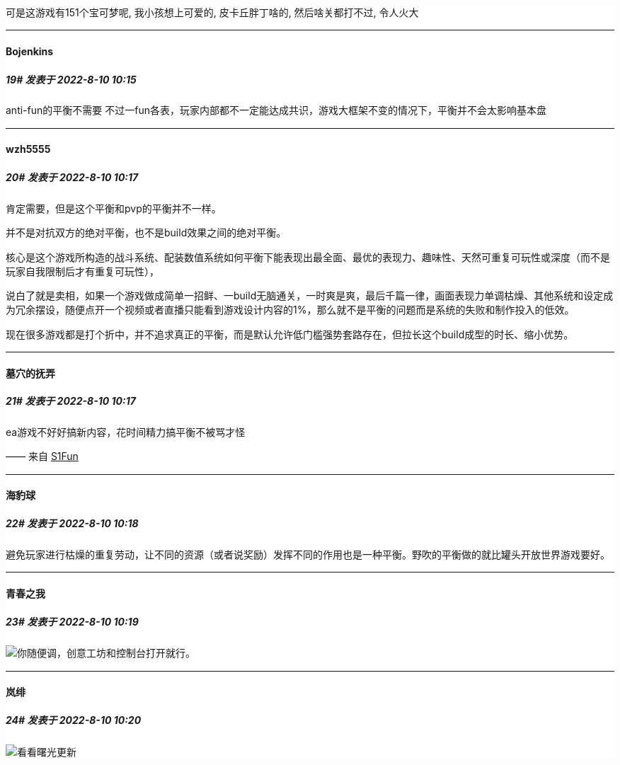 可是这游戏有151个宝可梦呢, 我小孩想上可爱的, 皮卡丘胖丁啥的, 然后啥关都打不过, 令人火大

*****

####  Bojenkins  
##### 19#       发表于 2022-8-10 10:15

anti-fun的平衡不需要
不过一fun各表，玩家内部都不一定能达成共识，游戏大框架不变的情况下，平衡并不会太影响基本盘

*****

####  wzh5555  
##### 20#       发表于 2022-8-10 10:17

肯定需要，但是这个平衡和pvp的平衡并不一样。

并不是对抗双方的绝对平衡，也不是build效果之间的绝对平衡。

核心是这个游戏所构造的战斗系统、配装数值系统如何平衡下能表现出最全面、最优的表现力、趣味性、天然可重复可玩性或深度（而不是玩家自我限制后才有重复可玩性），

说白了就是卖相，如果一个游戏做成简单一招鲜、一build无脑通关，一时爽是爽，最后千篇一律，画面表现力单调枯燥、其他系统和设定成为冗余摆设，随便点开一个视频或者直播只能看到游戏设计内容的1%，那么就不是平衡的问题而是系统的失败和制作投入的低效。

现在很多游戏都是打个折中，并不追求真正的平衡，而是默认允许低门槛强势套路存在，但拉长这个build成型的时长、缩小优势。

*****

####  墓穴的抚弄  
##### 21#       发表于 2022-8-10 10:17

ea游戏不好好搞新内容，花时间精力搞平衡不被骂才怪

—— 来自 [S1Fun](https://s1fun.koalcat.com)

*****

####  海豹球  
##### 22#       发表于 2022-8-10 10:18

避免玩家进行枯燥的重复劳动，让不同的资源（或者说奖励）发挥不同的作用也是一种平衡。野吹的平衡做的就比罐头开放世界游戏要好。

*****

####  青春之我  
##### 23#       发表于 2022-8-10 10:19

<img src="https://static.saraba1st.com/image/smiley/face2017/067.png" referrerpolicy="no-referrer">你随便调，创意工坊和控制台打开就行。

*****

####  岚绯  
##### 24#       发表于 2022-8-10 10:20

<img src="https://static.saraba1st.com/image/smiley/face2017/143.png" referrerpolicy="no-referrer">看看曙光更新
